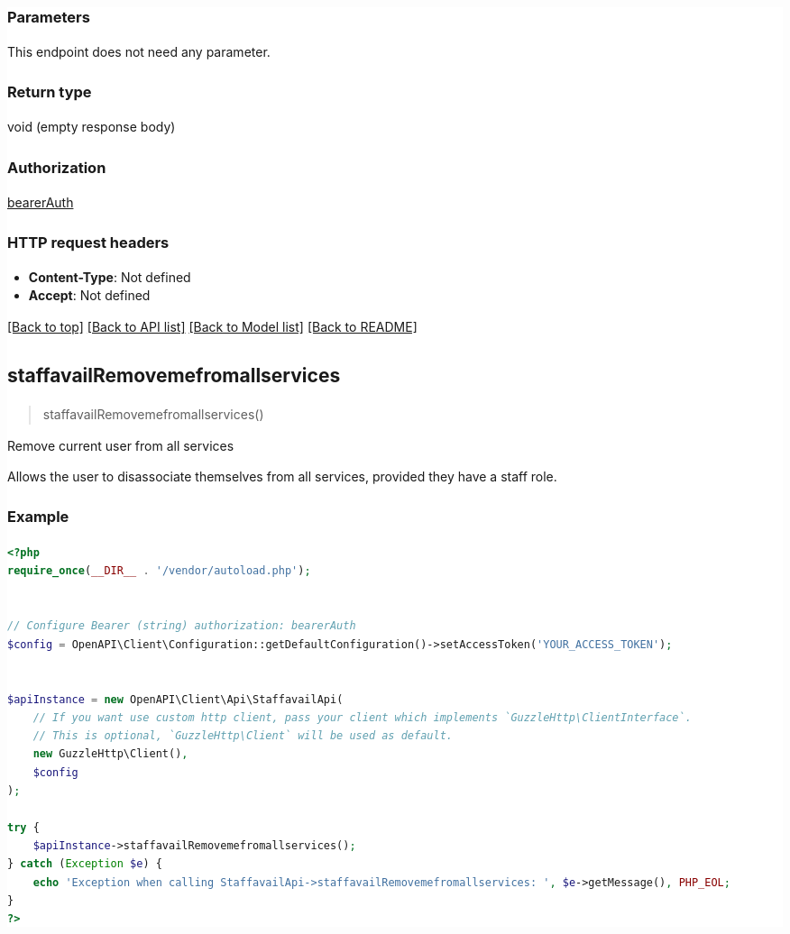 ### Parameters

This endpoint does not need any parameter.

### Return type

void (empty response body)

### Authorization

[bearerAuth](../../README.md#bearerAuth)

### HTTP request headers

- **Content-Type**: Not defined
- **Accept**: Not defined

[[Back to top]](#) [[Back to API list]](../../README.md#documentation-for-api-endpoints)
[[Back to Model list]](../../README.md#documentation-for-models)
[[Back to README]](../../README.md)


## staffavailRemovemefromallservices

> staffavailRemovemefromallservices()

Remove current user from all services

Allows the user to disassociate themselves from all services, provided they have a staff role.

### Example

```php
<?php
require_once(__DIR__ . '/vendor/autoload.php');


// Configure Bearer (string) authorization: bearerAuth
$config = OpenAPI\Client\Configuration::getDefaultConfiguration()->setAccessToken('YOUR_ACCESS_TOKEN');


$apiInstance = new OpenAPI\Client\Api\StaffavailApi(
    // If you want use custom http client, pass your client which implements `GuzzleHttp\ClientInterface`.
    // This is optional, `GuzzleHttp\Client` will be used as default.
    new GuzzleHttp\Client(),
    $config
);

try {
    $apiInstance->staffavailRemovemefromallservices();
} catch (Exception $e) {
    echo 'Exception when calling StaffavailApi->staffavailRemovemefromallservices: ', $e->getMessage(), PHP_EOL;
}
?>
```
